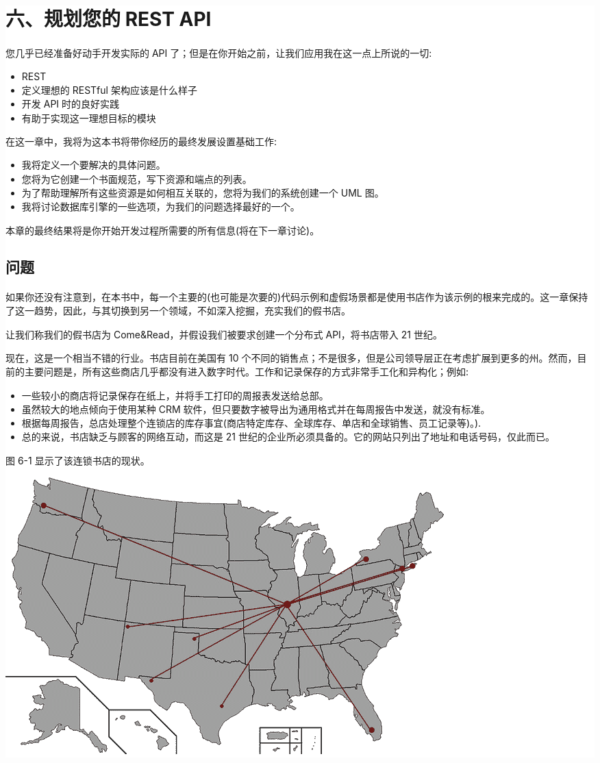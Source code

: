# 六、规划您的 REST API

您几乎已经准备好动手开发实际的 API 了；但是在你开始之前，让我们应用我在这一点上所说的一切:

*   REST
*   定义理想的 RESTful 架构应该是什么样子
*   开发 API 时的良好实践
*   有助于实现这一理想目标的模块

在这一章中，我将为这本书将带你经历的最终发展设置基础工作:

*   我将定义一个要解决的具体问题。
*   您将为它创建一个书面规范，写下资源和端点的列表。
*   为了帮助理解所有这些资源是如何相互关联的，您将为我们的系统创建一个 UML 图。
*   我将讨论数据库引擎的一些选项，为我们的问题选择最好的一个。

本章的最终结果将是你开始开发过程所需要的所有信息(将在下一章讨论)。

## 问题

如果你还没有注意到，在本书中，每一个主要的(也可能是次要的)代码示例和虚假场景都是使用书店作为该示例的根来完成的。这一章保持了这一趋势，因此，与其切换到另一个领域，不如深入挖掘，充实我们的假书店。

让我们称我们的假书店为 Come&Read，并假设我们被要求创建一个分布式 API，将书店带入 21 世纪。

现在，这是一个相当不错的行业。书店目前在美国有 10 个不同的销售点；不是很多，但是公司领导层正在考虑扩展到更多的州。然而，目前的主要问题是，所有这些商店几乎都没有进入数字时代。工作和记录保存的方式非常手工化和异构化；例如:

*   一些较小的商店将记录保存在纸上，并将手工打印的周报表发送给总部。
*   虽然较大的地点倾向于使用某种 CRM 软件，但只要数字被导出为通用格式并在每周报告中发送，就没有标准。
*   根据每周报告，总店处理整个连锁店的库存事宜(商店特定库存、全球库存、单店和全球销售、员工记录等)。).
*   总的来说，书店缺乏与顾客的网络互动，而这是 21 世纪的企业所必须具备的。它的网站只列出了地址和电话号码，仅此而已。

图 6-1 显示了该连锁书店的现状。

![A333292_1_En_6_Fig1_HTML.gif](img/A333292_1_En_6_Fig1_HTML.gif)
